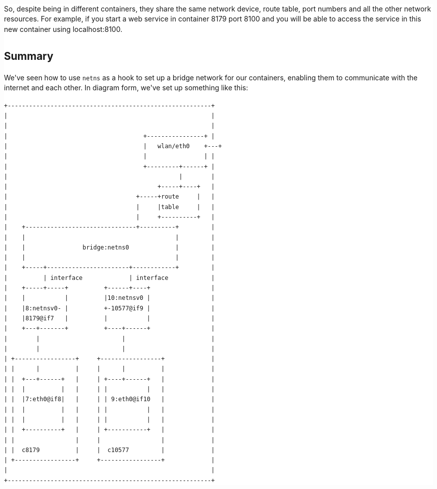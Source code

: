 So, despite being in different containers, they share the same network device, route table, port numbers and all the other network resources. For example, if you start a web service in container 8179 port 8100 and you will be able to access the service in this new container using localhost:8100.

## Summary

We've seen how to use `netns` as a hook to set up a bridge network for our containers, enabling them to communicate with the internet and each other. In diagram form, we've set up something like this:

```
+---------------------------------------------------------+
|                                                         |
|                                                         |
|                                      +----------------+ |
|                                      |   wlan/eth0    +---+
|                                      |                | |
|                                      +---------+------+ |
|                                                |        |
|                                          +-----+----+   |
|                                    +-----+route     |   |
|                                    |     |table     |   |
|                                    |     +----------+   |
|    +-------------------------------+----------+         |
|    |                                          |         |
|    |                bridge:netns0             |         |
|    |                                          |         |
|    +-----+-----------------------+------------+         |
|          | interface             | interface            |
|    +-----+-----+          +------+----+                 |
|    |           |          |10:netnsv0 |                 |
|    |8:netnsv0- |          +-10577@if9 |                 |
|    |8179@if7   |          |           |                 |
|    +---+-------+          +----+------+                 |
|        |                       |                        |
|        |                       |                        |
| +-----------------+     +-----------------+             |
| |      |          |     |      |          |             |
| |  +---+------+   |     | +----+------+   |             |
| |  |          |   |     | |           |   |             |
| |  |7:eth0@if8|   |     | | 9:eth0@if10   |             |
| |  |          |   |     | |           |   |             |
| |  |          |   |     | |           |   |             |
| |  +----------+   |     | +-----------+   |             |
| |                 |     |                 |             |
| |  c8179          |     |  c10577         |             |
| +-----------------+     +-----------------+             |
|                                                         |
+---------------------------------------------------------+
```
